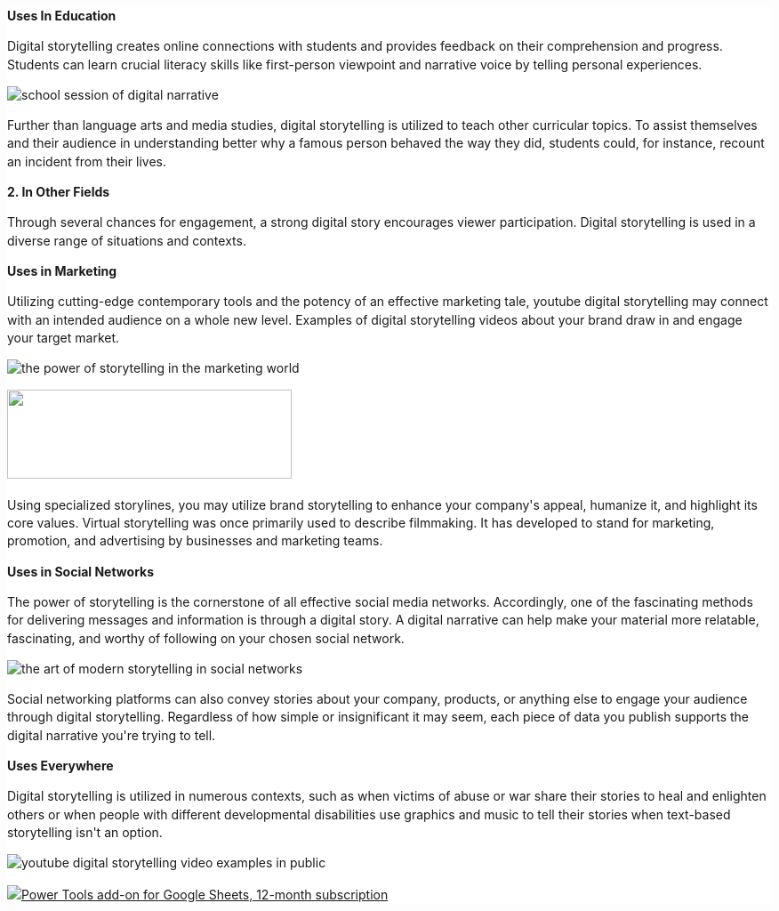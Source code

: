 **Uses In Education**

Digital storytelling creates online connections with students and provides feedback on their comprehension and progress. Students can learn crucial literacy skills like first-person viewpoint and narrative voice by telling personal experiences.

![school session of digital narrative](https://images.wondershare.com/filmora/article-images/2022/11/school-session-digital-narrative-4.jpg)

Further than language arts and media studies, digital storytelling is utilized to teach other curricular topics. To assist themselves and their audience in understanding better why a famous person behaved the way they did, students could, for instance, recount an incident from their lives.

**2\. In Other Fields**

Through several chances for engagement, a strong digital story encourages viewer participation. Digital storytelling is used in a diverse range of situations and contexts.

**Uses in Marketing**

Utilizing cutting-edge contemporary tools and the potency of an effective marketing tale, youtube digital storytelling may connect with an intended audience on a whole new level. Examples of digital storytelling videos about your brand draw in and engage your target market.

![the power of storytelling in the marketing world](https://images.wondershare.com/filmora/article-images/2022/11/the-power-of-storytelling-marketing-world-5.jpg)

<a href="https://godlikehost.sjv.io/c/5597632/1920054/21774" target="_top" id="1920054"><img src="//a.impactradius-go.com/display-ad/21774-1920054" border="0" alt="" width="320" height="100"/></a><img height="0" width="0" src="https://imp.pxf.io/i/5597632/1920054/21774" style="position:absolute;visibility:hidden;" border="0" />


Using specialized storylines, you may utilize brand storytelling to enhance your company's appeal, humanize it, and highlight its core values. Virtual storytelling was once primarily used to describe filmmaking. It has developed to stand for marketing, promotion, and advertising by businesses and marketing teams.

**Uses in Social Networks**

The power of storytelling is the cornerstone of all effective social media networks. Accordingly, one of the fascinating methods for delivering messages and information is through a digital story. A digital narrative can help make your material more relatable, fascinating, and worthy of following on your chosen social network.

![the art of modern storytelling in social networks](https://images.wondershare.com/filmora/article-images/2022/11/art-of-modern-storytelling-in-social-networks-6.jpg)

Social networking platforms can also convey stories about your company, products, or anything else to engage your audience through digital storytelling. Regardless of how simple or insignificant it may seem, each piece of data you publish supports the digital narrative you're trying to tell.

**Uses Everywhere**

Digital storytelling is utilized in numerous contexts, such as when victims of abuse or war share their stories to heal and enlighten others or when people with different developmental disabilities use graphics and music to tell their stories when text-based storytelling isn't an option.

![youtube digital storytelling video examples in public](https://images.wondershare.com/filmora/article-images/2022/11/public-youtube-digital-storytelling-video-examples-7.jpg)

<a href="https://secure.2checkout.com/order/checkout.php?PRODS=4721564&QTY=1&AFFILIATE=108875&CART=1"><img src="https://secure.avangate.com/images/merchant/c14a8df1e1b4d5297e9cb30cb34d5a00/products/copy_power-tools-48.png" border="0">Power Tools add-on for Google Sheets, 12-month subscription</a>
